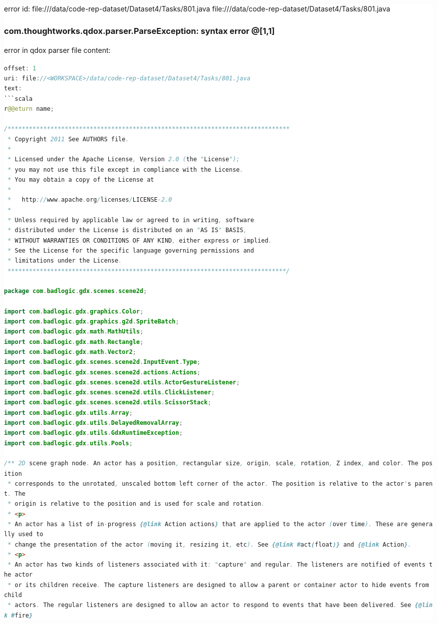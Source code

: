 error id: file://<WORKSPACE>/data/code-rep-dataset/Dataset4/Tasks/801.java
file://<WORKSPACE>/data/code-rep-dataset/Dataset4/Tasks/801.java
### com.thoughtworks.qdox.parser.ParseException: syntax error @[1,1]

error in qdox parser
file content:
```java
offset: 1
uri: file://<WORKSPACE>/data/code-rep-dataset/Dataset4/Tasks/801.java
text:
```scala
r@@eturn name;

/*******************************************************************************
 * Copyright 2011 See AUTHORS file.
 * 
 * Licensed under the Apache License, Version 2.0 (the "License");
 * you may not use this file except in compliance with the License.
 * You may obtain a copy of the License at
 * 
 *   http://www.apache.org/licenses/LICENSE-2.0
 * 
 * Unless required by applicable law or agreed to in writing, software
 * distributed under the License is distributed on an "AS IS" BASIS,
 * WITHOUT WARRANTIES OR CONDITIONS OF ANY KIND, either express or implied.
 * See the License for the specific language governing permissions and
 * limitations under the License.
 ******************************************************************************/

package com.badlogic.gdx.scenes.scene2d;

import com.badlogic.gdx.graphics.Color;
import com.badlogic.gdx.graphics.g2d.SpriteBatch;
import com.badlogic.gdx.math.MathUtils;
import com.badlogic.gdx.math.Rectangle;
import com.badlogic.gdx.math.Vector2;
import com.badlogic.gdx.scenes.scene2d.InputEvent.Type;
import com.badlogic.gdx.scenes.scene2d.actions.Actions;
import com.badlogic.gdx.scenes.scene2d.utils.ActorGestureListener;
import com.badlogic.gdx.scenes.scene2d.utils.ClickListener;
import com.badlogic.gdx.scenes.scene2d.utils.ScissorStack;
import com.badlogic.gdx.utils.Array;
import com.badlogic.gdx.utils.DelayedRemovalArray;
import com.badlogic.gdx.utils.GdxRuntimeException;
import com.badlogic.gdx.utils.Pools;

/** 2D scene graph node. An actor has a position, rectangular size, origin, scale, rotation, Z index, and color. The position
 * corresponds to the unrotated, unscaled bottom left corner of the actor. The position is relative to the actor's parent. The
 * origin is relative to the position and is used for scale and rotation.
 * <p>
 * An actor has a list of in-progress {@link Action actions} that are applied to the actor (over time). These are generally used to
 * change the presentation of the actor (moving it, resizing it, etc). See {@link #act(float)} and {@link Action}.
 * <p>
 * An actor has two kinds of listeners associated with it: "capture" and regular. The listeners are notified of events the actor
 * or its children receive. The capture listeners are designed to allow a parent or container actor to hide events from child
 * actors. The regular listeners are designed to allow an actor to respond to events that have been delivered. See {@link #fire}
```
